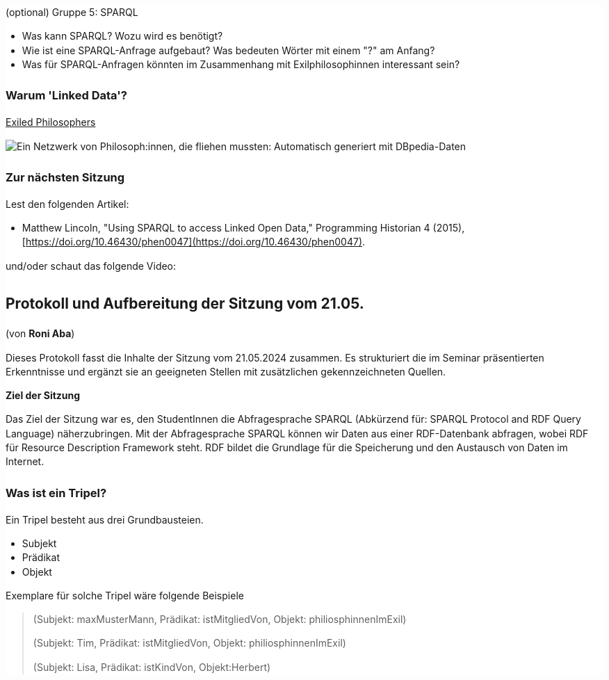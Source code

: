 (optional) Gruppe 5: SPARQL

* Was kann SPARQL? Wozu wird es benötigt?
* Wie ist eine SPARQL-Anfrage aufgebaut? Was bedeuten Wörter mit einem "?" am Anfang?
* Was für SPARQL-Anfragen könnten im Zusammenhang mit Exilphilosophinnen interessant sein?

### Warum 'Linked Data'?

[Exiled Philosophers](https://exiled-philosophers.streamlit.app/)

![Ein Netzwerk von Philosoph:innen, die fliehen mussten: Automatisch generiert mit DBpedia-Daten](img/netzwerk.png)

### Zur nächsten Sitzung

Lest den folgenden Artikel:

* Matthew Lincoln, "Using SPARQL to access Linked Open Data," Programming Historian 4 (2015), [https://doi.org/10.46430/phen0047](https://doi.org/10.46430/phen0047).

und/oder schaut das folgende Video:

<iframe width="560" height="315" src="https://www.youtube.com/embed/kJph4q0Im98?si=pW6w69zukq7jQEAO" title="YouTube video player" frameborder="0" allow="accelerometer; autoplay; clipboard-write; encrypted-media; gyroscope; picture-in-picture; web-share" referrerpolicy="strict-origin-when-cross-origin" allowfullscreen></iframe>

## Protokoll und Aufbereitung der Sitzung vom 21.05.

(von **Roni Aba**)

Dieses Protokoll fasst die Inhalte der Sitzung vom 21.05.2024 zusammen. Es strukturiert die im Seminar präsentierten Erkenntnisse und ergänzt sie an geeigneten Stellen mit zusätzlichen gekennzeichneten Quellen.

**Ziel der Sitzung**

Das Ziel der Sitzung war es, den StudentInnen die Abfragesprache SPARQL (Abkürzend für: SPARQL Protocol and RDF Query Language) näherzubringen. Mit der Abfragesprache SPARQL können wir Daten aus einer RDF-Datenbank abfragen, wobei RDF für Resource Description Framework steht. RDF bildet die Grundlage für die Speicherung und den Austausch von Daten im Internet. 

### Was ist ein Tripel? 

Ein Tripel besteht aus drei Grundbausteien.

* Subjekt
* Prädikat 
* Objekt

Exemplare für solche Tripel wäre folgende Beispiele

>(Subjekt: maxMusterMann, Prädikat: istMitgliedVon, Objekt: philiosphinnenImExil)
>
>(Subjekt: Tim, Prädikat: istMitgliedVon, Objekt: philiosphinnenImExil)
>
>(Subjekt: Lisa, Prädikat: istKindVon, Objekt:Herbert)
